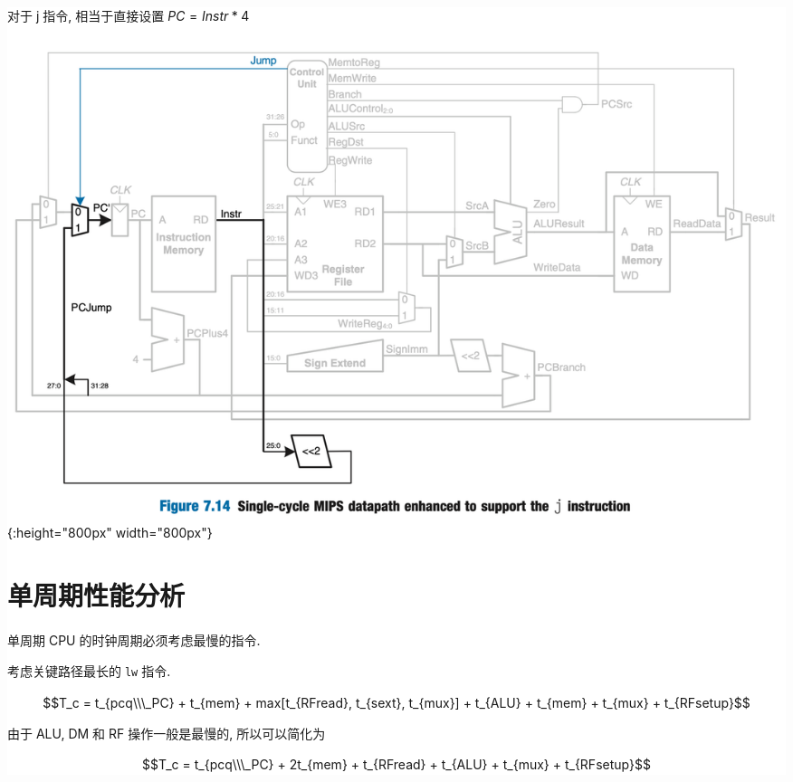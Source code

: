 对于 j 指令, 相当于直接设置 $PC = Instr * 4$

![j指令](/img/in-post/post-buaa-co/single-j.png "single-j"){:height="800px" width="800px"}

# 单周期性能分析

单周期 CPU 的时钟周期必须考虑最慢的指令.

考虑关键路径最长的 `lw` 指令.

$$T_c = t_{pcq\\\_PC} + t_{mem} + max[t_{RFread}, t_{sext}, t_{mux}] + t_{ALU} + t_{mem} + t_{mux} + t_{RFsetup}$$

由于 ALU, DM 和 RF 操作一般是最慢的, 所以可以简化为

$$T_c = t_{pcq\\\_PC} + 2t_{mem} + t_{RFread} + t_{ALU} + t_{mux} + t_{RFsetup}$$

